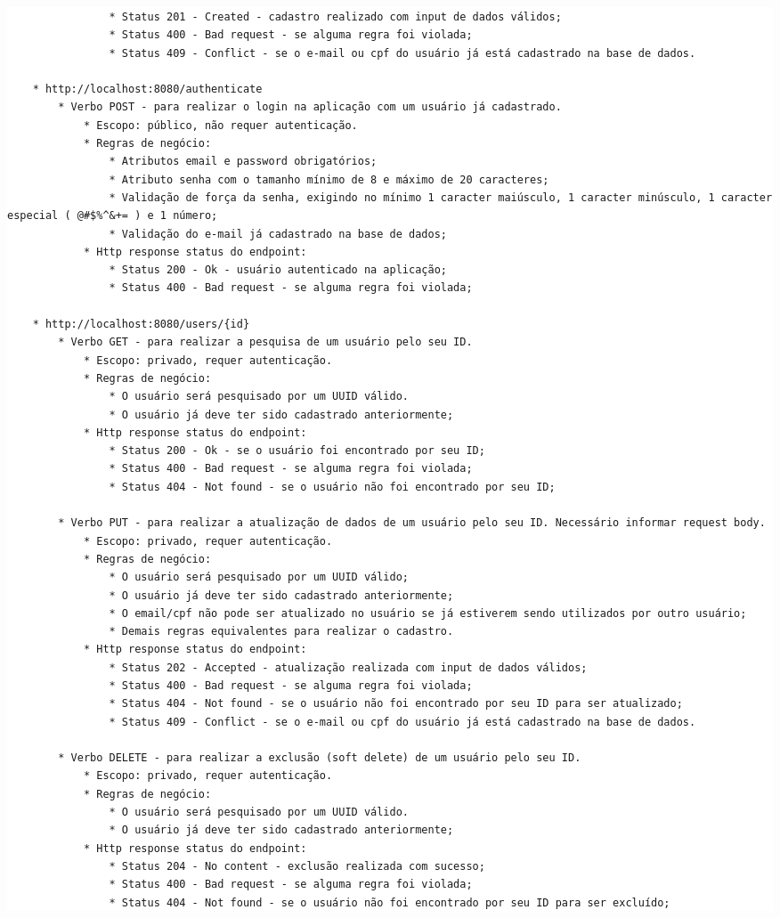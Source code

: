                     * Status 201 - Created - cadastro realizado com input de dados válidos;
                    * Status 400 - Bad request - se alguma regra foi violada;
                    * Status 409 - Conflict - se o e-mail ou cpf do usuário já está cadastrado na base de dados.

        * http://localhost:8080/authenticate
            * Verbo POST - para realizar o login na aplicação com um usuário já cadastrado.
                * Escopo: público, não requer autenticação.
                * Regras de negócio:
                    * Atributos email e password obrigatórios;
                    * Atributo senha com o tamanho mínimo de 8 e máximo de 20 caracteres;
                    * Validação de força da senha, exigindo no mínimo 1 caracter maiúsculo, 1 caracter minúsculo, 1 caracter especial ( @#$%^&+= ) e 1 número;
                    * Validação do e-mail já cadastrado na base de dados;
                * Http response status do endpoint:
                    * Status 200 - Ok - usuário autenticado na aplicação;
                    * Status 400 - Bad request - se alguma regra foi violada;

        * http://localhost:8080/users/{id}
            * Verbo GET - para realizar a pesquisa de um usuário pelo seu ID.
                * Escopo: privado, requer autenticação.
                * Regras de negócio:
                    * O usuário será pesquisado por um UUID válido.
                    * O usuário já deve ter sido cadastrado anteriormente;
                * Http response status do endpoint:
                    * Status 200 - Ok - se o usuário foi encontrado por seu ID;
                    * Status 400 - Bad request - se alguma regra foi violada;
                    * Status 404 - Not found - se o usuário não foi encontrado por seu ID;

            * Verbo PUT - para realizar a atualização de dados de um usuário pelo seu ID. Necessário informar request body.
                * Escopo: privado, requer autenticação.
                * Regras de negócio:
                    * O usuário será pesquisado por um UUID válido;
                    * O usuário já deve ter sido cadastrado anteriormente;
                    * O email/cpf não pode ser atualizado no usuário se já estiverem sendo utilizados por outro usuário;
                    * Demais regras equivalentes para realizar o cadastro.
                * Http response status do endpoint:
                    * Status 202 - Accepted - atualização realizada com input de dados válidos;
                    * Status 400 - Bad request - se alguma regra foi violada;
                    * Status 404 - Not found - se o usuário não foi encontrado por seu ID para ser atualizado;
                    * Status 409 - Conflict - se o e-mail ou cpf do usuário já está cadastrado na base de dados.

            * Verbo DELETE - para realizar a exclusão (soft delete) de um usuário pelo seu ID.
                * Escopo: privado, requer autenticação.
                * Regras de negócio:
                    * O usuário será pesquisado por um UUID válido.
                    * O usuário já deve ter sido cadastrado anteriormente;
                * Http response status do endpoint:
                    * Status 204 - No content - exclusão realizada com sucesso;
                    * Status 400 - Bad request - se alguma regra foi violada;
                    * Status 404 - Not found - se o usuário não foi encontrado por seu ID para ser excluído;
